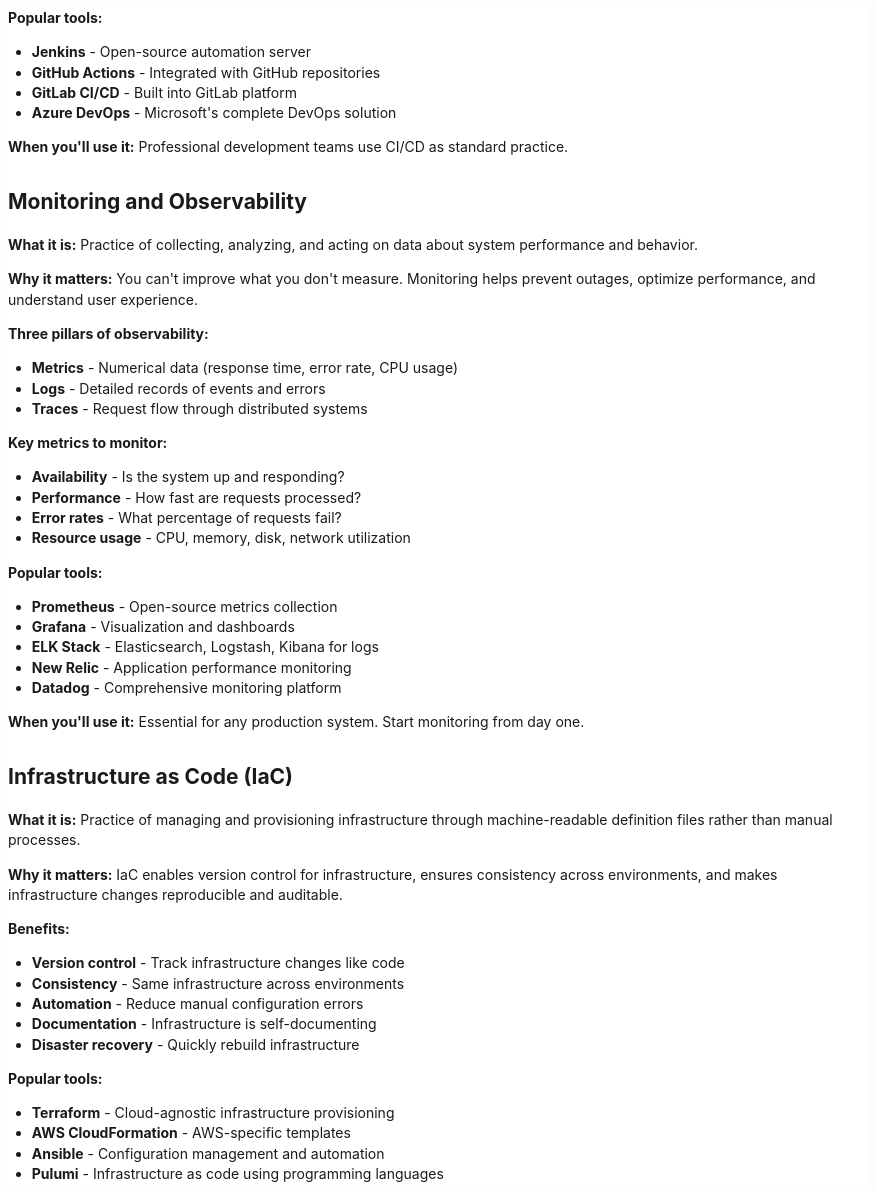 **Popular tools:**
- **Jenkins** - Open-source automation server
- **GitHub Actions** - Integrated with GitHub repositories
- **GitLab CI/CD** - Built into GitLab platform
- **Azure DevOps** - Microsoft's complete DevOps solution

**When you'll use it:** Professional development teams use CI/CD as standard practice.

## Monitoring and Observability

**What it is:** Practice of collecting, analyzing, and acting on data about system performance and behavior.

**Why it matters:** You can't improve what you don't measure. Monitoring helps prevent outages, optimize performance, and understand user experience.

**Three pillars of observability:**
- **Metrics** - Numerical data (response time, error rate, CPU usage)
- **Logs** - Detailed records of events and errors
- **Traces** - Request flow through distributed systems

**Key metrics to monitor:**
- **Availability** - Is the system up and responding?
- **Performance** - How fast are requests processed?
- **Error rates** - What percentage of requests fail?
- **Resource usage** - CPU, memory, disk, network utilization

**Popular tools:**
- **Prometheus** - Open-source metrics collection
- **Grafana** - Visualization and dashboards
- **ELK Stack** - Elasticsearch, Logstash, Kibana for logs
- **New Relic** - Application performance monitoring
- **Datadog** - Comprehensive monitoring platform

**When you'll use it:** Essential for any production system. Start monitoring from day one.

## Infrastructure as Code (IaC)

**What it is:** Practice of managing and provisioning infrastructure through machine-readable definition files rather than manual processes.

**Why it matters:** IaC enables version control for infrastructure, ensures consistency across environments, and makes infrastructure changes reproducible and auditable.

**Benefits:**
- **Version control** - Track infrastructure changes like code
- **Consistency** - Same infrastructure across environments
- **Automation** - Reduce manual configuration errors
- **Documentation** - Infrastructure is self-documenting
- **Disaster recovery** - Quickly rebuild infrastructure

**Popular tools:**
- **Terraform** - Cloud-agnostic infrastructure provisioning
- **AWS CloudFormation** - AWS-specific templates
- **Ansible** - Configuration management and automation
- **Pulumi** - Infrastructure as code using programming languages
